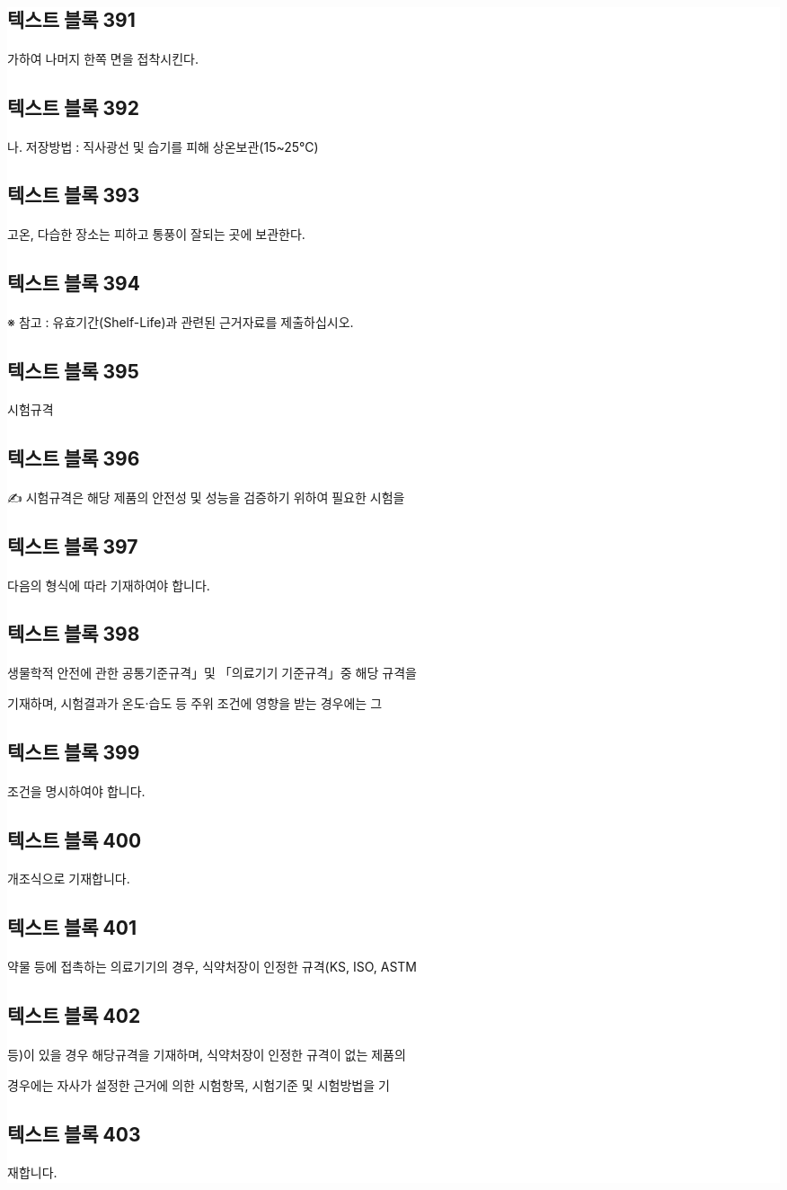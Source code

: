 ## 텍스트 블록 391
가하여 나머지 한쪽 면을 접착시킨다.

## 텍스트 블록 392
나. 저장방법 : 직사광선 및 습기를 피해 상온보관(15~25℃)

## 텍스트 블록 393
고온, 다습한 장소는 피하고 통풍이 잘되는 곳에 보관한다.

## 텍스트 블록 394
※ 참고 : 유효기간(Shelf-Life)과 관련된 근거자료를 제출하십시오.

## 텍스트 블록 395
시험규격

## 텍스트 블록 396
✍ 시험규격은 해당 제품의 안전성 및 성능을 검증하기 위하여 필요한 시험을

## 텍스트 블록 397
다음의 형식에 따라 기재하여야 합니다.

## 텍스트 블록 398
생물학적 안전에 관한 공통기준규격」및 「의료기기 기준규격」중 해당 규격을

기재하며, 시험결과가 온도‧습도 등 주위 조건에 영향을 받는 경우에는 그

## 텍스트 블록 399
조건을 명시하여야 합니다.

## 텍스트 블록 400
개조식으로 기재합니다.

## 텍스트 블록 401
약물 등에 접촉하는 의료기기의 경우, 식약처장이 인정한 규격(KS, ISO, ASTM

## 텍스트 블록 402
등)이 있을 경우 해당규격을 기재하며, 식약처장이 인정한 규격이 없는 제품의

경우에는 자사가 설정한 근거에 의한 시험항목, 시험기준 및 시험방법을 기

## 텍스트 블록 403
재합니다.
